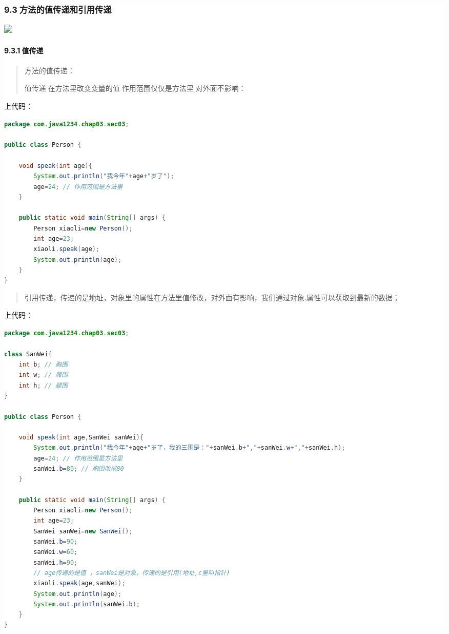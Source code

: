 
### 9.3 方法的值传递和引用传递

![](http://blog.java1234.com/static/userImages/20160821/1471760476634070240.jpg)

#### 9.3.1 值传递

>方法的值传递：
>
>值传递 在方法里改变变量的值 作用范围仅仅是方法里 对外面不影响：

上代码：

```java
package com.java1234.chap03.sec03;
 
public class Person {
 
    void speak(int age){
        System.out.println("我今年"+age+"岁了");
        age=24; // 作用范围是方法里
    }
     
    public static void main(String[] args) {
        Person xiaoli=new Person();
        int age=23;
        xiaoli.speak(age);
        System.out.println(age);
    }
}
```

> 引用传递，传递的是地址，对象里的属性在方法里值修改，对外面有影响，我们通过对象.属性可以获取到最新的数据；

上代码：

```java
package com.java1234.chap03.sec03;
 
class SanWei{
    int b; // 胸围
    int w; // 腰围
    int h; // 腿围
}
 
public class Person {
 
    void speak(int age,SanWei sanWei){
        System.out.println("我今年"+age+"岁了，我的三围是："+sanWei.b+","+sanWei.w+","+sanWei.h);
        age=24; // 作用范围是方法里
        sanWei.b=80; // 胸围改成80
    }
     
    public static void main(String[] args) {
        Person xiaoli=new Person();
        int age=23;
        SanWei sanWei=new SanWei();
        sanWei.b=90;
        sanWei.w=60;
        sanWei.h=90;
        // age传递的是值 ，sanWei是对象，传递的是引用(地址,c里叫指针)
        xiaoli.speak(age,sanWei);
        System.out.println(age);  
        System.out.println(sanWei.b);
    }
}
```